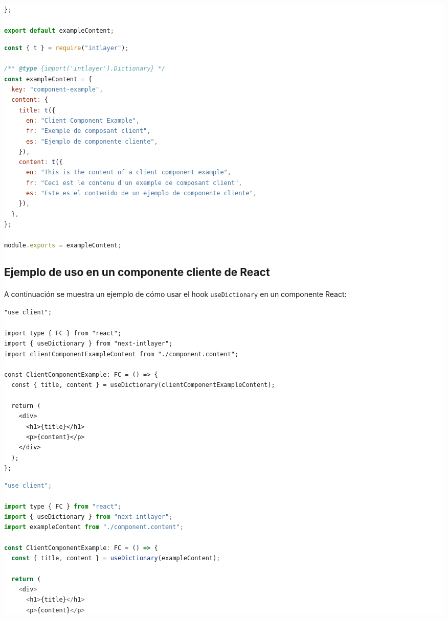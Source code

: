 ```javascript fileName="component.content.mjs" contentDeclarationFormat="esm"
};

export default exampleContent;
```

```javascript fileName="component.content.cjs" contentDeclarationFormat="commonjs"
const { t } = require("intlayer");

/** @type {import('intlayer').Dictionary} */
const exampleContent = {
  key: "component-example",
  content: {
    title: t({
      en: "Client Component Example",
      fr: "Exemple de composant client",
      es: "Ejemplo de componente cliente",
    }),
    content: t({
      en: "This is the content of a client component example",
      fr: "Ceci est le contenu d'un exemple de composant client",
      es: "Este es el contenido de un ejemplo de componente cliente",
    }),
  },
};

module.exports = exampleContent;
```

## Ejemplo de uso en un componente cliente de React

A continuación se muestra un ejemplo de cómo usar el hook `useDictionary` en un componente React:

```tsx fileName="ClientComponentExample.tsx" codeFormat="typescript"
"use client";

import type { FC } from "react";
import { useDictionary } from "next-intlayer";
import clientComponentExampleContent from "./component.content";

const ClientComponentExample: FC = () => {
  const { title, content } = useDictionary(clientComponentExampleContent);

  return (
    <div>
      <h1>{title}</h1>
      <p>{content}</p>
    </div>
  );
};
```

```javascript fileName="ClientComponentExample.mjs" codeFormat="esm"
"use client";

import type { FC } from "react";
import { useDictionary } from "next-intlayer";
import exampleContent from "./component.content";

const ClientComponentExample: FC = () => {
  const { title, content } = useDictionary(exampleContent);

  return (
    <div>
      <h1>{title}</h1>
      <p>{content}</p>
```